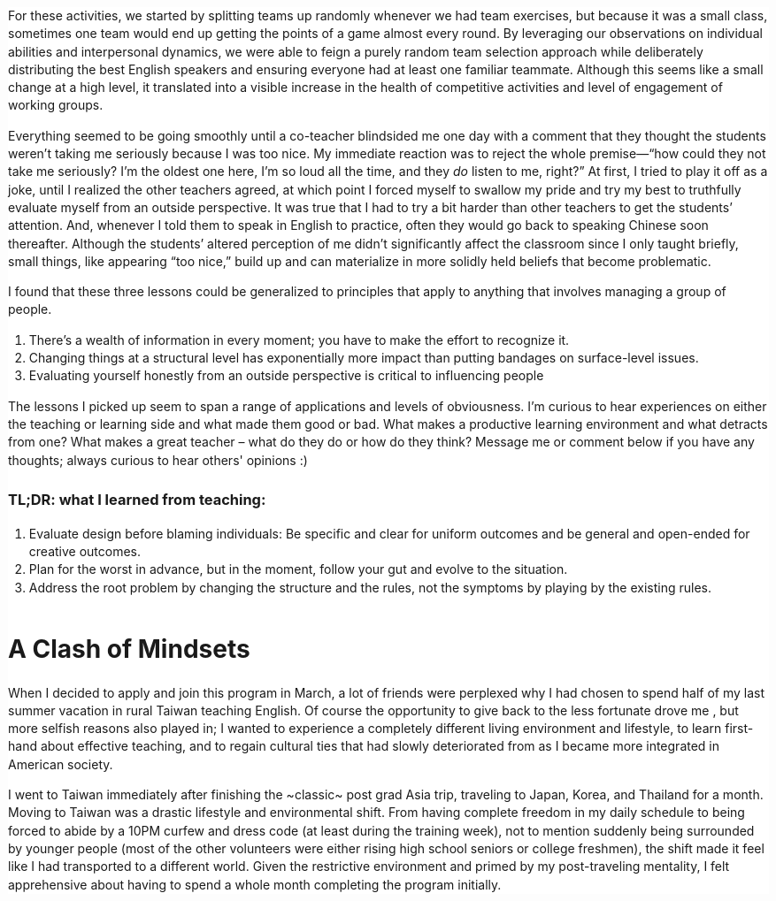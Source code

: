 For these activities, we started by splitting teams up randomly whenever we had team exercises, but because it was a small class, sometimes one team would end up getting the points of a game almost every round. By leveraging our observations on individual abilities and interpersonal dynamics, we were able to feign a purely random team selection approach while deliberately distributing the best English speakers and ensuring everyone had at least one familiar teammate. Although this seems like a small change at a high level, it translated into a visible increase in the health of competitive activities and level of engagement of working groups.

Everything seemed to be going smoothly until a co-teacher blindsided me one day with a comment that they thought the students weren’t taking me seriously because I was too nice. My immediate reaction was to reject the whole premise—“how could they not take me seriously? I’m the oldest one here, I’m so loud all the time, and they _do_ listen to me, right?” At first, I tried to play it off as a joke, until I realized the other teachers agreed, at which point I forced myself to swallow my pride and try my best to truthfully evaluate myself from an outside perspective. It was true that I had to try a bit harder than other teachers to get the students’ attention. And, whenever I told them to speak in English to practice, often they would go back to speaking Chinese soon thereafter. Although the students’ altered perception of me didn’t significantly affect the classroom since I only taught briefly, small things, like appearing “too nice,” build up and can materialize in more solidly held beliefs that become problematic.

I found that these three lessons could be generalized to principles that apply to anything that involves managing a group of people.

1. There’s a wealth of information in every moment; you have to make the effort to recognize it.
2. Changing things at a structural level has exponentially more impact than putting bandages on surface-level issues.
3. Evaluating yourself honestly from an outside perspective is critical to influencing people

The lessons I picked up seem to span a range of applications and levels of obviousness. I’m curious to hear experiences on either the teaching or learning side and what made them good or bad. What makes a productive learning environment and what detracts from one? What makes a great teacher – what do they do or how do they think? Message me or comment below if you have any thoughts; always curious to hear others' opinions :)

### TL;DR: what I learned from teaching:

1. Evaluate design before blaming individuals: Be specific and clear for uniform outcomes and be general and open-ended for creative outcomes.
2. Plan for the worst in advance, but in the moment, follow your gut and evolve to the situation.
3. Address the root problem by changing the structure and the rules, not the symptoms by playing by the existing rules.

# A Clash of Mindsets

When I decided to apply and join this program in March, a lot of friends were perplexed why I had chosen to spend half of my last summer vacation in rural Taiwan teaching English. Of course the opportunity to give back to the less fortunate drove me , but more selfish reasons also played in; I wanted to experience a completely different living environment and lifestyle, to learn first-hand about effective teaching, and to regain cultural ties that had slowly deteriorated from as I became more integrated in American society.

I went to Taiwan immediately after finishing the ~classic~ post grad Asia trip, traveling to Japan, Korea, and Thailand for a month. Moving to Taiwan was a drastic lifestyle and environmental shift. From having complete freedom in my daily schedule to being forced to abide by a 10PM curfew and dress code (at least during the training week), not to mention suddenly being surrounded by younger people (most of the other volunteers were either rising high school seniors or college freshmen), the shift made it feel like I had transported to a different world. Given the restrictive environment and primed by my post-traveling mentality, I felt apprehensive about having to spend a whole month completing the program initially.
